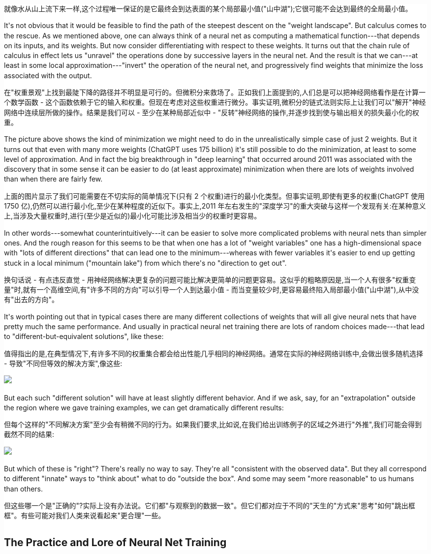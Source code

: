就像水从山上流下来一样,这个过程唯一保证的是它最终会到达表面的某个局部最小值("山中湖");它很可能不会达到最终的全局最小值。

It's not obvious that it would be feasible to find the path of the steepest descent on the "weight landscape". But calculus comes to the rescue. As we mentioned above, one can always think of a neural net as computing a mathematical function---that depends on its inputs, and its weights. But now consider differentiating with respect to these weights. It turns out that the chain rule of calculus in effect lets us "unravel" the operations done by successive layers in the neural net. And the result is that we can---at least in some local approximation---"invert" the operation of the neural net, and progressively find weights that minimize the loss associated with the output.

在"权重景观"上找到最陡下降的路径并不明显是可行的。但微积分来救场了。正如我们上面提到的,人们总是可以把神经网络看作是在计算一个数学函数 - 这个函数依赖于它的输入和权重。但现在考虑对这些权重进行微分。事实证明,微积分的链式法则实际上让我们可以"解开"神经网络中连续层所做的操作。结果是我们可以 - 至少在某种局部近似中 - "反转"神经网络的操作,并逐步找到使与输出相关的损失最小化的权重。

The picture above shows the kind of minimization we might need to do in the unrealistically simple case of just 2 weights. But it turns out that even with many more weights (ChatGPT uses 175 billion) it's still possible to do the minimization, at least to some level of approximation. And in fact the big breakthrough in "deep learning" that occurred around 2011 was associated with the discovery that in some sense it can be easier to do (at least approximate) minimization when there are lots of weights involved than when there are fairly few.

上面的图片显示了我们可能需要在不切实际的简单情况下(只有 2 个权重)进行的最小化类型。但事实证明,即使有更多的权重(ChatGPT 使用 1750 亿),仍然可以进行最小化,至少在某种程度的近似下。事实上,2011 年左右发生的"深度学习"的重大突破与这样一个发现有关:在某种意义上,当涉及大量权重时,进行(至少是近似的)最小化可能比涉及相当少的权重时更容易。

In other words---somewhat counterintuitively---it can be easier to solve more complicated problems with neural nets than simpler ones. And the rough reason for this seems to be that when one has a lot of "weight variables" one has a high-dimensional space with "lots of different directions" that can lead one to the minimum---whereas with fewer variables it's easier to end up getting stuck in a local minimum ("mountain lake") from which there's no "direction to get out".

换句话说 - 有点违反直觉 - 用神经网络解决更复杂的问题可能比解决更简单的问题更容易。这似乎的粗略原因是,当一个人有很多"权重变量"时,就有一个高维空间,有"许多不同的方向"可以引导一个人到达最小值 - 而当变量较少时,更容易最终陷入局部最小值("山中湖"),从中没有"出去的方向"。

It's worth pointing out that in typical cases there are many different collections of weights that will all give neural nets that have pretty much the same performance. And usually in practical neural net training there are lots of random choices made---that lead to "different-but-equivalent solutions", like these:

值得指出的是,在典型情况下,有许多不同的权重集合都会给出性能几乎相同的神经网络。通常在实际的神经网络训练中,会做出很多随机选择 - 导致"不同但等效的解决方案",像这些:

![](https://image.cubox.pro/cardImg/dq0yty0ozjvv333d19zzd7gffdrm2r940iyqggrucgkhwf9su.png?imageMogr2/quality/90/ignore-error/1)

But each such "different solution" will have at least slightly different behavior. And if we ask, say, for an "extrapolation" outside the region where we gave training examples, we can get dramatically different results:

但每个这样的"不同解决方案"至少会有稍微不同的行为。如果我们要求,比如说,在我们给出训练例子的区域之外进行"外推",我们可能会得到截然不同的结果:

![](https://image.cubox.pro/cardImg/663p4hjon5oslgfp0jx9jb6y4wkl6k7ggek55pnroon1el6d5p.png?imageMogr2/quality/90/ignore-error/1)

But which of these is "right"? There's really no way to say. They're all "consistent with the observed data". But they all correspond to different "innate" ways to "think about" what to do "outside the box". And some may seem "more reasonable" to us humans than others.

但这些哪一个是"正确的"?实际上没有办法说。它们都"与观察到的数据一致"。但它们都对应于不同的"天生的"方式来"思考"如何"跳出框框"。有些可能对我们人类来说看起来"更合理"一些。

## The Practice and Lore of Neural Net Training
